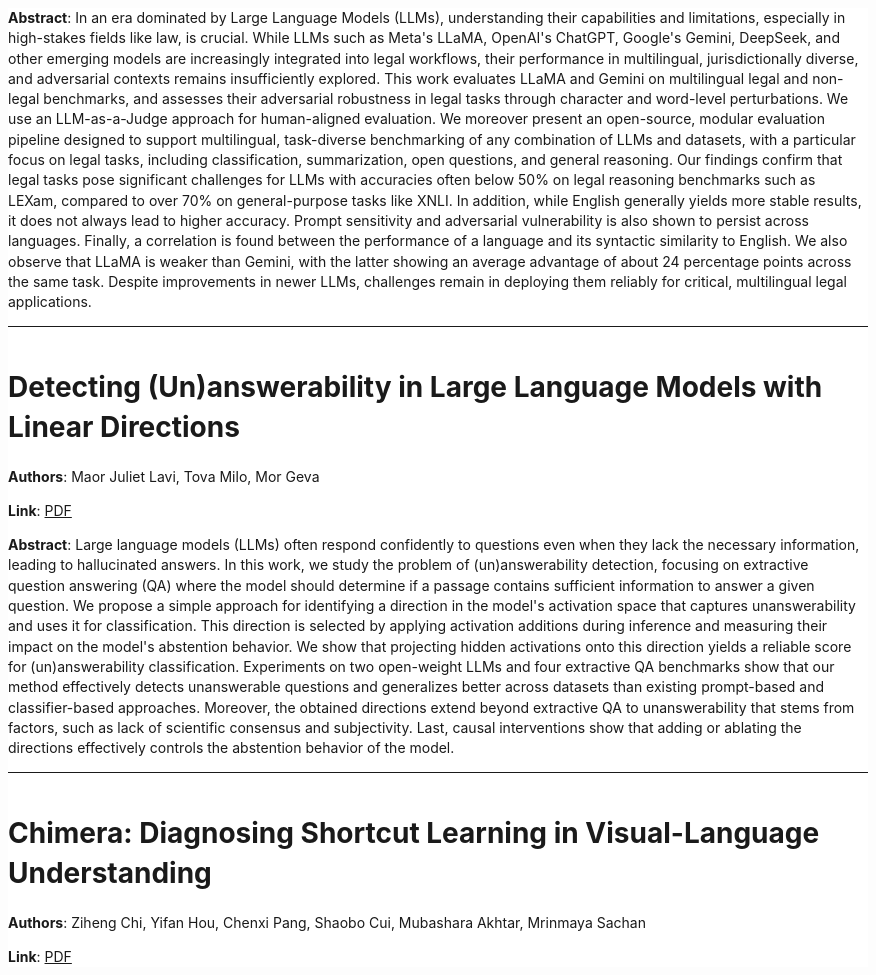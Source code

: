 **Abstract**: In an era dominated by Large Language Models (LLMs), understanding their capabilities and limitations, especially in high-stakes fields like law, is crucial. While LLMs such as Meta's LLaMA, OpenAI's ChatGPT, Google's Gemini, DeepSeek, and other emerging models are increasingly integrated into legal workflows, their performance in multilingual, jurisdictionally diverse, and adversarial contexts remains insufficiently explored. This work evaluates LLaMA and Gemini on multilingual legal and non-legal benchmarks, and assesses their adversarial robustness in legal tasks through character and word-level perturbations. We use an LLM-as-a-Judge approach for human-aligned evaluation. We moreover present an open-source, modular evaluation pipeline designed to support multilingual, task-diverse benchmarking of any combination of LLMs and datasets, with a particular focus on legal tasks, including classification, summarization, open questions, and general reasoning. Our findings confirm that legal tasks pose significant challenges for LLMs with accuracies often below 50% on legal reasoning benchmarks such as LEXam, compared to over 70% on general-purpose tasks like XNLI. In addition, while English generally yields more stable results, it does not always lead to higher accuracy. Prompt sensitivity and adversarial vulnerability is also shown to persist across languages. Finally, a correlation is found between the performance of a language and its syntactic similarity to English. We also observe that LLaMA is weaker than Gemini, with the latter showing an average advantage of about 24 percentage points across the same task. Despite improvements in newer LLMs, challenges remain in deploying them reliably for critical, multilingual legal applications. 

---
# Detecting (Un)answerability in Large Language Models with Linear Directions 

**Authors**: Maor Juliet Lavi, Tova Milo, Mor Geva  

**Link**: [PDF](https://arxiv.org/pdf/2509.22449)  

**Abstract**: Large language models (LLMs) often respond confidently to questions even when they lack the necessary information, leading to hallucinated answers. In this work, we study the problem of (un)answerability detection, focusing on extractive question answering (QA) where the model should determine if a passage contains sufficient information to answer a given question. We propose a simple approach for identifying a direction in the model's activation space that captures unanswerability and uses it for classification. This direction is selected by applying activation additions during inference and measuring their impact on the model's abstention behavior. We show that projecting hidden activations onto this direction yields a reliable score for (un)answerability classification. Experiments on two open-weight LLMs and four extractive QA benchmarks show that our method effectively detects unanswerable questions and generalizes better across datasets than existing prompt-based and classifier-based approaches. Moreover, the obtained directions extend beyond extractive QA to unanswerability that stems from factors, such as lack of scientific consensus and subjectivity. Last, causal interventions show that adding or ablating the directions effectively controls the abstention behavior of the model. 

---
# Chimera: Diagnosing Shortcut Learning in Visual-Language Understanding 

**Authors**: Ziheng Chi, Yifan Hou, Chenxi Pang, Shaobo Cui, Mubashara Akhtar, Mrinmaya Sachan  

**Link**: [PDF](https://arxiv.org/pdf/2509.22437)  

